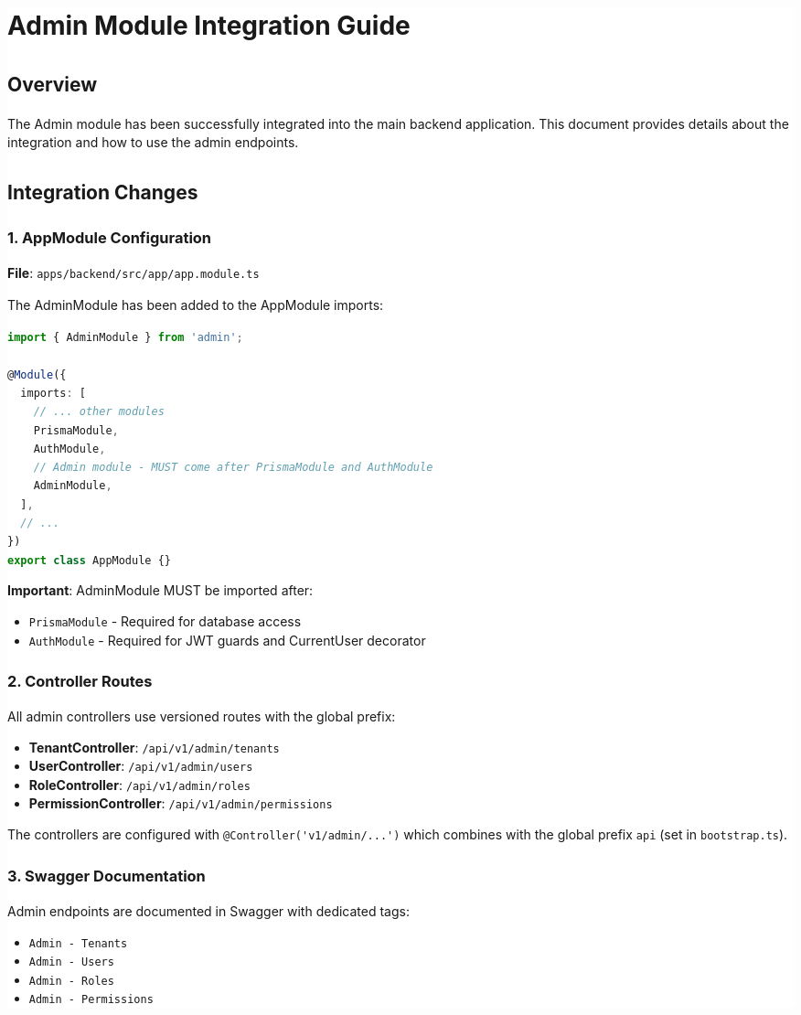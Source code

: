 # Admin Module Integration Guide

## Overview

The Admin module has been successfully integrated into the main backend application. This document provides details about the integration and how to use the admin endpoints.

## Integration Changes

### 1. AppModule Configuration

**File**: `apps/backend/src/app/app.module.ts`

The AdminModule has been added to the AppModule imports:

```typescript
import { AdminModule } from 'admin';

@Module({
  imports: [
    // ... other modules
    PrismaModule,
    AuthModule,
    // Admin module - MUST come after PrismaModule and AuthModule
    AdminModule,
  ],
  // ...
})
export class AppModule {}
```

**Important**: AdminModule MUST be imported after:

- `PrismaModule` - Required for database access
- `AuthModule` - Required for JWT guards and CurrentUser decorator

### 2. Controller Routes

All admin controllers use versioned routes with the global prefix:

- **TenantController**: `/api/v1/admin/tenants`
- **UserController**: `/api/v1/admin/users`
- **RoleController**: `/api/v1/admin/roles`
- **PermissionController**: `/api/v1/admin/permissions`

The controllers are configured with `@Controller('v1/admin/...')` which combines with the global prefix `api` (set in `bootstrap.ts`).

### 3. Swagger Documentation

Admin endpoints are documented in Swagger with dedicated tags:

- `Admin - Tenants`
- `Admin - Users`
- `Admin - Roles`
- `Admin - Permissions`
